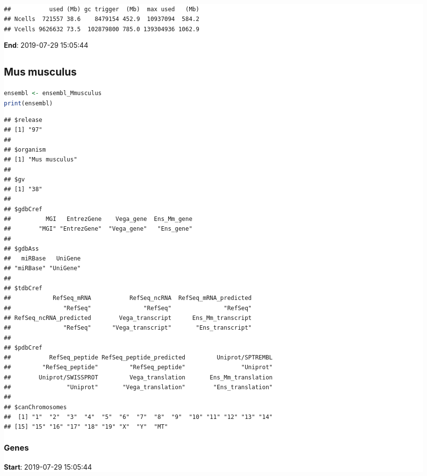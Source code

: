 ```
##           used (Mb) gc trigger  (Mb)  max used   (Mb)
## Ncells  721557 38.6    8479154 452.9  10937094  584.2
## Vcells 9626632 73.5  102879800 785.0 139304936 1062.9
```

**End**: 2019-07-29 15:05:44

## Mus musculus


```r
ensembl <- ensembl_Mmusculus
print(ensembl)
```

```
## $release
## [1] "97"
## 
## $organism
## [1] "Mus musculus"
## 
## $gv
## [1] "38"
## 
## $gdbCref
##          MGI   EntrezGene    Vega_gene  Ens_Mm_gene 
##        "MGI" "EntrezGene"  "Vega_gene"   "Ens_gene" 
## 
## $gdbAss
##   miRBase   UniGene 
## "miRBase" "UniGene" 
## 
## $tdbCref
##            RefSeq_mRNA           RefSeq_ncRNA  RefSeq_mRNA_predicted 
##               "RefSeq"               "RefSeq"               "RefSeq" 
## RefSeq_ncRNA_predicted        Vega_transcript      Ens_Mm_transcript 
##               "RefSeq"      "Vega_transcript"       "Ens_transcript" 
## 
## $pdbCref
##           RefSeq_peptide RefSeq_peptide_predicted         Uniprot/SPTREMBL 
##         "RefSeq_peptide"         "RefSeq_peptide"                "Uniprot" 
##        Uniprot/SWISSPROT         Vega_translation       Ens_Mm_translation 
##                "Uniprot"       "Vega_translation"        "Ens_translation" 
## 
## $canChromosomes
##  [1] "1"  "2"  "3"  "4"  "5"  "6"  "7"  "8"  "9"  "10" "11" "12" "13" "14"
## [15] "15" "16" "17" "18" "19" "X"  "Y"  "MT"
```

### Genes

**Start**: 2019-07-29 15:05:44
